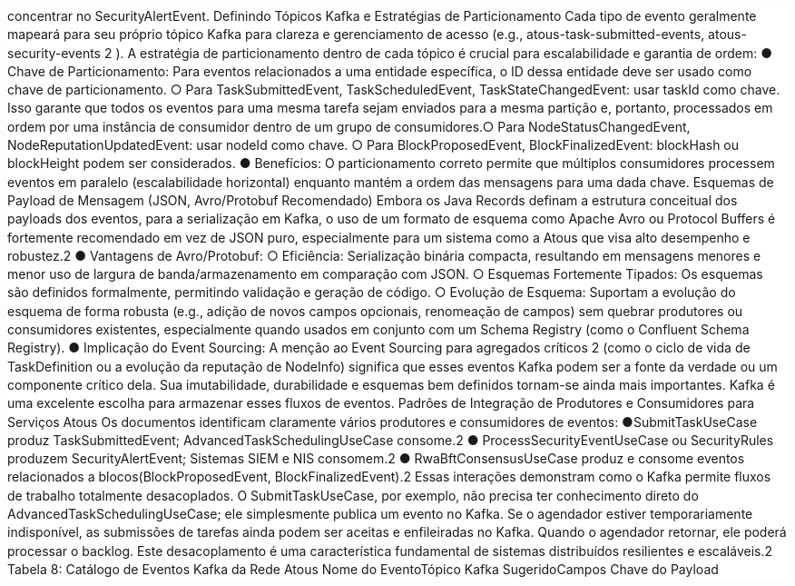 concentrar no SecurityAlertEvent.
Definindo Tópicos Kafka e Estratégias de Particionamento
Cada tipo de evento geralmente mapeará para seu próprio tópico Kafka para clareza
e gerenciamento de acesso (e.g., atous-task-submitted-events, atous-security-events
2
). A estratégia de particionamento dentro de cada tópico é crucial para
escalabilidade e garantia de ordem:
●​ Chave de Particionamento: Para eventos relacionados a uma entidade
específica, o ID dessa entidade deve ser usado como chave de particionamento.
○​ Para TaskSubmittedEvent, TaskScheduledEvent, TaskStateChangedEvent: usar
taskId como chave. Isso garante que todos os eventos para uma mesma
tarefa sejam enviados para a mesma partição e, portanto, processados em
ordem por uma instância de consumidor dentro de um grupo de
consumidores.○​ Para NodeStatusChangedEvent, NodeReputationUpdatedEvent: usar nodeId
como chave.
○​ Para BlockProposedEvent, BlockFinalizedEvent: blockHash ou blockHeight
podem ser considerados.
●​ Benefícios: O particionamento correto permite que múltiplos consumidores
processem eventos em paralelo (escalabilidade horizontal) enquanto mantém a
ordem das mensagens para uma dada chave.
Esquemas de Payload de Mensagem (JSON, Avro/Protobuf Recomendado)
Embora os Java Records definam a estrutura conceitual dos payloads dos eventos,
para a serialização em Kafka, o uso de um formato de esquema como Apache Avro ou
Protocol Buffers é fortemente recomendado em vez de JSON puro, especialmente
para um sistema como a Atous que visa alto desempenho e robustez.2
●​ Vantagens de Avro/Protobuf:
○​ Eficiência: Serialização binária compacta, resultando em mensagens
menores e menor uso de largura de banda/armazenamento em comparação
com JSON.
○​ Esquemas Fortemente Tipados: Os esquemas são definidos formalmente,
permitindo validação e geração de código.
○​ Evolução de Esquema: Suportam a evolução do esquema de forma robusta
(e.g., adição de novos campos opcionais, renomeação de campos) sem
quebrar produtores ou consumidores existentes, especialmente quando
usados em conjunto com um Schema Registry (como o Confluent Schema
Registry).
●​ Implicação do Event Sourcing: A menção ao Event Sourcing para agregados
críticos 2 (como o ciclo de vida de TaskDefinition ou a evolução da reputação de
NodeInfo) significa que esses eventos Kafka podem ser a fonte da verdade ou um
componente crítico dela. Sua imutabilidade, durabilidade e esquemas bem
definidos tornam-se ainda mais importantes. Kafka é uma excelente escolha para
armazenar esses fluxos de eventos.
Padrões de Integração de Produtores e Consumidores para Serviços Atous
Os documentos identificam claramente vários produtores e consumidores de eventos:
●​ SubmitTaskUseCase produz TaskSubmittedEvent;
AdvancedTaskSchedulingUseCase consome.2
●​ ProcessSecurityEventUseCase ou SecurityRules produzem SecurityAlertEvent;
Sistemas SIEM e NIS consomem.2
●​ RwaBftConsensusUseCase produz e consome eventos relacionados a blocos(BlockProposedEvent, BlockFinalizedEvent).2
Essas interações demonstram como o Kafka permite fluxos de trabalho totalmente
desacoplados. O SubmitTaskUseCase, por exemplo, não precisa ter conhecimento
direto do AdvancedTaskSchedulingUseCase; ele simplesmente publica um evento no
Kafka. Se o agendador estiver temporariamente indisponível, as submissões de
tarefas ainda podem ser aceitas e enfileiradas no Kafka. Quando o agendador
retornar, ele poderá processar o backlog. Este desacoplamento é uma característica
fundamental de sistemas distribuídos resilientes e escaláveis.2
Tabela 8: Catálogo de Eventos Kafka da Rede Atous
Nome do
EventoTópico
Kafka
SugeridoCampos
Chave do
Payload